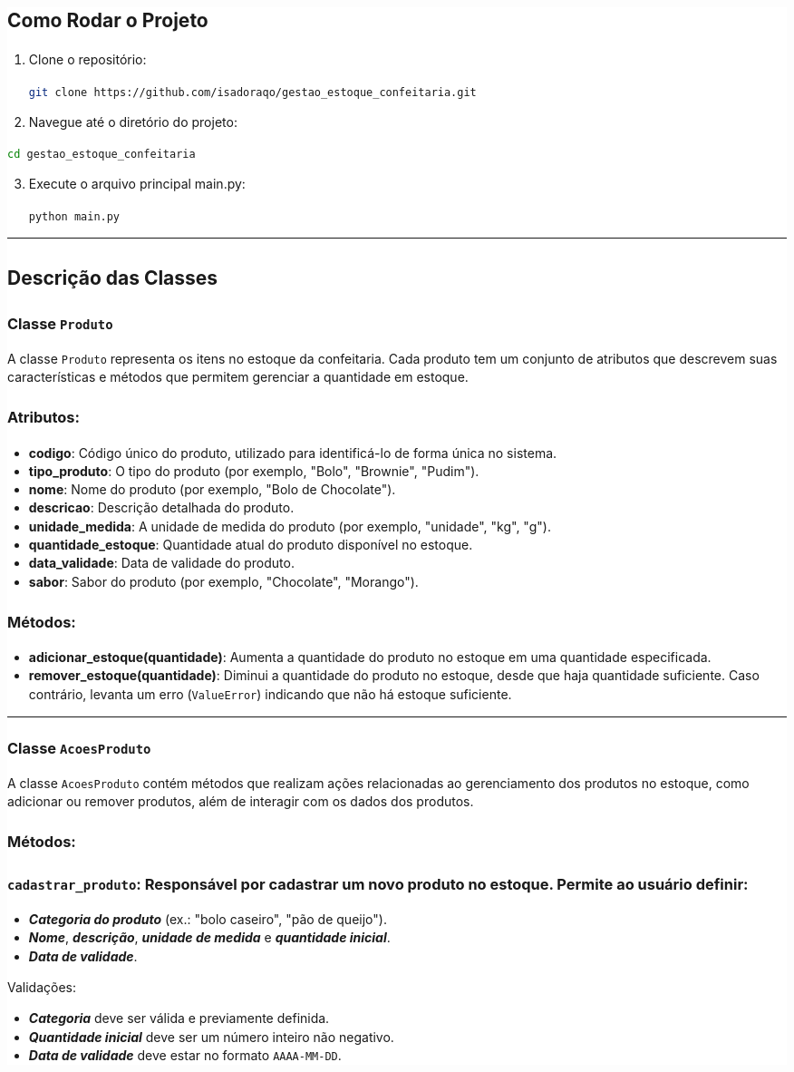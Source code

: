 
## Como Rodar o Projeto

1. Clone o repositório:
   ```bash
   git clone https://github.com/isadoraqo/gestao_estoque_confeitaria.git
    ```
2. Navegue até o diretório do projeto:
  ```bash
cd gestao_estoque_confeitaria
  ```

3. Execute o arquivo principal main.py:
   ```bash
   python main.py
    ```
---

## Descrição das Classes

### Classe `Produto`

A classe `Produto` representa os itens no estoque da confeitaria. Cada produto tem um conjunto de atributos que descrevem suas características e métodos que permitem gerenciar a quantidade em estoque.

### Atributos:

- **codigo**: Código único do produto, utilizado para identificá-lo de forma única no sistema.
- **tipo_produto**: O tipo do produto (por exemplo, "Bolo", "Brownie", "Pudim").
- **nome**: Nome do produto (por exemplo, "Bolo de Chocolate").
- **descricao**: Descrição detalhada do produto.
- **unidade_medida**: A unidade de medida do produto (por exemplo, "unidade", "kg", "g").
- **quantidade_estoque**: Quantidade atual do produto disponível no estoque.
- **data_validade**: Data de validade do produto.
- **sabor**: Sabor do produto (por exemplo, "Chocolate", "Morango").

### Métodos:

- **adicionar_estoque(quantidade)**: Aumenta a quantidade do produto no estoque em uma quantidade especificada.
- **remover_estoque(quantidade)**: Diminui a quantidade do produto no estoque, desde que haja quantidade suficiente. Caso contrário, levanta um erro (`ValueError`) indicando que não há estoque suficiente.

---

### Classe `AcoesProduto`

A classe `AcoesProduto` contém métodos que realizam ações relacionadas ao gerenciamento dos produtos no estoque, como adicionar ou remover produtos, além de interagir com os dados dos produtos.

### Métodos:

### `cadastrar_produto`: Responsável por cadastrar um novo produto no estoque. Permite ao usuário definir:

- ***Categoria do produto*** (ex.: "bolo caseiro", "pão de queijo").  
- ***Nome***, ***descrição***, ***unidade de medida*** e ***quantidade inicial***.  
- ***Data de validade***.  

Validações:
- ***Categoria*** deve ser válida e previamente definida.  
- ***Quantidade inicial*** deve ser um número inteiro não negativo.  
- ***Data de validade*** deve estar no formato `AAAA-MM-DD`.  
   ```